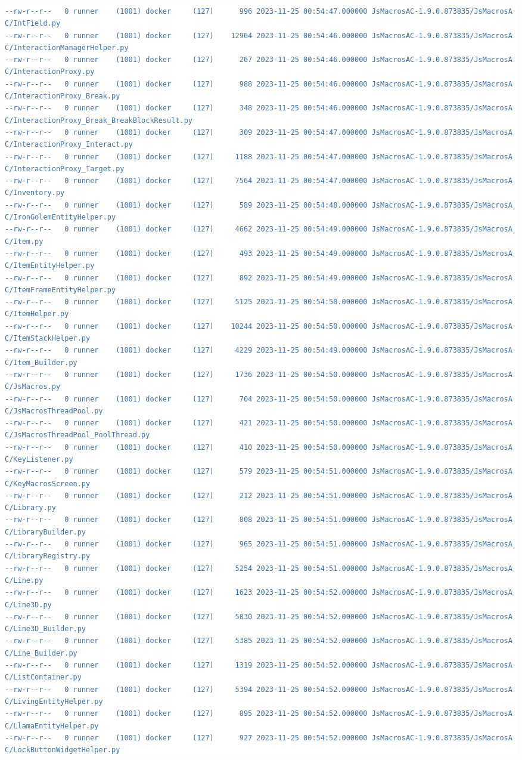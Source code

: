```diff
--rw-r--r--   0 runner    (1001) docker     (127)      996 2023-11-25 00:54:47.000000 JsMacrosAC-1.9.0.873835/JsMacrosAC/IntField.py
--rw-r--r--   0 runner    (1001) docker     (127)    12964 2023-11-25 00:54:46.000000 JsMacrosAC-1.9.0.873835/JsMacrosAC/InteractionManagerHelper.py
--rw-r--r--   0 runner    (1001) docker     (127)      267 2023-11-25 00:54:46.000000 JsMacrosAC-1.9.0.873835/JsMacrosAC/InteractionProxy.py
--rw-r--r--   0 runner    (1001) docker     (127)      988 2023-11-25 00:54:46.000000 JsMacrosAC-1.9.0.873835/JsMacrosAC/InteractionProxy_Break.py
--rw-r--r--   0 runner    (1001) docker     (127)      348 2023-11-25 00:54:46.000000 JsMacrosAC-1.9.0.873835/JsMacrosAC/InteractionProxy_Break_BreakBlockResult.py
--rw-r--r--   0 runner    (1001) docker     (127)      309 2023-11-25 00:54:47.000000 JsMacrosAC-1.9.0.873835/JsMacrosAC/InteractionProxy_Interact.py
--rw-r--r--   0 runner    (1001) docker     (127)     1188 2023-11-25 00:54:47.000000 JsMacrosAC-1.9.0.873835/JsMacrosAC/InteractionProxy_Target.py
--rw-r--r--   0 runner    (1001) docker     (127)     7564 2023-11-25 00:54:47.000000 JsMacrosAC-1.9.0.873835/JsMacrosAC/Inventory.py
--rw-r--r--   0 runner    (1001) docker     (127)      589 2023-11-25 00:54:48.000000 JsMacrosAC-1.9.0.873835/JsMacrosAC/IronGolemEntityHelper.py
--rw-r--r--   0 runner    (1001) docker     (127)     4662 2023-11-25 00:54:49.000000 JsMacrosAC-1.9.0.873835/JsMacrosAC/Item.py
--rw-r--r--   0 runner    (1001) docker     (127)      493 2023-11-25 00:54:49.000000 JsMacrosAC-1.9.0.873835/JsMacrosAC/ItemEntityHelper.py
--rw-r--r--   0 runner    (1001) docker     (127)      892 2023-11-25 00:54:49.000000 JsMacrosAC-1.9.0.873835/JsMacrosAC/ItemFrameEntityHelper.py
--rw-r--r--   0 runner    (1001) docker     (127)     5125 2023-11-25 00:54:50.000000 JsMacrosAC-1.9.0.873835/JsMacrosAC/ItemHelper.py
--rw-r--r--   0 runner    (1001) docker     (127)    10244 2023-11-25 00:54:50.000000 JsMacrosAC-1.9.0.873835/JsMacrosAC/ItemStackHelper.py
--rw-r--r--   0 runner    (1001) docker     (127)     4229 2023-11-25 00:54:49.000000 JsMacrosAC-1.9.0.873835/JsMacrosAC/Item_Builder.py
--rw-r--r--   0 runner    (1001) docker     (127)     1736 2023-11-25 00:54:50.000000 JsMacrosAC-1.9.0.873835/JsMacrosAC/JsMacros.py
--rw-r--r--   0 runner    (1001) docker     (127)      704 2023-11-25 00:54:50.000000 JsMacrosAC-1.9.0.873835/JsMacrosAC/JsMacrosThreadPool.py
--rw-r--r--   0 runner    (1001) docker     (127)      421 2023-11-25 00:54:50.000000 JsMacrosAC-1.9.0.873835/JsMacrosAC/JsMacrosThreadPool_PoolThread.py
--rw-r--r--   0 runner    (1001) docker     (127)      410 2023-11-25 00:54:50.000000 JsMacrosAC-1.9.0.873835/JsMacrosAC/KeyListener.py
--rw-r--r--   0 runner    (1001) docker     (127)      579 2023-11-25 00:54:51.000000 JsMacrosAC-1.9.0.873835/JsMacrosAC/KeyMacrosScreen.py
--rw-r--r--   0 runner    (1001) docker     (127)      212 2023-11-25 00:54:51.000000 JsMacrosAC-1.9.0.873835/JsMacrosAC/Library.py
--rw-r--r--   0 runner    (1001) docker     (127)      808 2023-11-25 00:54:51.000000 JsMacrosAC-1.9.0.873835/JsMacrosAC/LibraryBuilder.py
--rw-r--r--   0 runner    (1001) docker     (127)      965 2023-11-25 00:54:51.000000 JsMacrosAC-1.9.0.873835/JsMacrosAC/LibraryRegistry.py
--rw-r--r--   0 runner    (1001) docker     (127)     5254 2023-11-25 00:54:51.000000 JsMacrosAC-1.9.0.873835/JsMacrosAC/Line.py
--rw-r--r--   0 runner    (1001) docker     (127)     1623 2023-11-25 00:54:52.000000 JsMacrosAC-1.9.0.873835/JsMacrosAC/Line3D.py
--rw-r--r--   0 runner    (1001) docker     (127)     5030 2023-11-25 00:54:52.000000 JsMacrosAC-1.9.0.873835/JsMacrosAC/Line3D_Builder.py
--rw-r--r--   0 runner    (1001) docker     (127)     5385 2023-11-25 00:54:52.000000 JsMacrosAC-1.9.0.873835/JsMacrosAC/Line_Builder.py
--rw-r--r--   0 runner    (1001) docker     (127)     1319 2023-11-25 00:54:52.000000 JsMacrosAC-1.9.0.873835/JsMacrosAC/ListContainer.py
--rw-r--r--   0 runner    (1001) docker     (127)     5394 2023-11-25 00:54:52.000000 JsMacrosAC-1.9.0.873835/JsMacrosAC/LivingEntityHelper.py
--rw-r--r--   0 runner    (1001) docker     (127)      895 2023-11-25 00:54:52.000000 JsMacrosAC-1.9.0.873835/JsMacrosAC/LlamaEntityHelper.py
--rw-r--r--   0 runner    (1001) docker     (127)      927 2023-11-25 00:54:52.000000 JsMacrosAC-1.9.0.873835/JsMacrosAC/LockButtonWidgetHelper.py
```